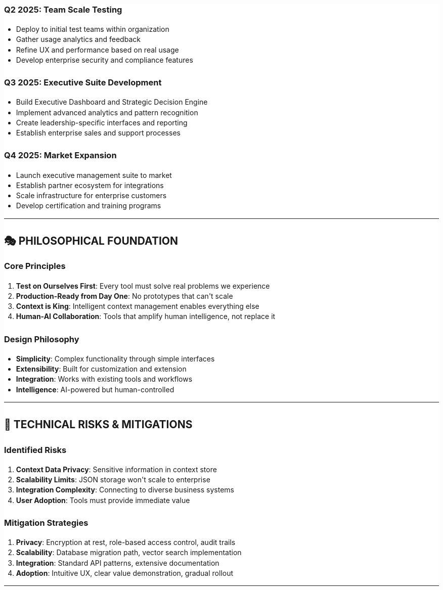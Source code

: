 ### **Q2 2025: Team Scale Testing**
- Deploy to initial test teams within organization
- Gather usage analytics and feedback
- Refine UX and performance based on real usage
- Develop enterprise security and compliance features

### **Q3 2025: Executive Suite Development**
- Build Executive Dashboard and Strategic Decision Engine
- Implement advanced analytics and pattern recognition
- Create leadership-specific interfaces and reporting
- Establish enterprise sales and support processes

### **Q4 2025: Market Expansion**
- Launch executive management suite to market
- Establish partner ecosystem for integrations
- Scale infrastructure for enterprise customers
- Develop certification and training programs

---

## 🎭 **PHILOSOPHICAL FOUNDATION**

### **Core Principles**
1. **Test on Ourselves First**: Every tool must solve real problems we experience
2. **Production-Ready from Day One**: No prototypes that can't scale
3. **Context is King**: Intelligent context management enables everything else
4. **Human-AI Collaboration**: Tools that amplify human intelligence, not replace it

### **Design Philosophy**
- **Simplicity**: Complex functionality through simple interfaces
- **Extensibility**: Built for customization and extension
- **Integration**: Works with existing tools and workflows
- **Intelligence**: AI-powered but human-controlled

---

## 🚨 **TECHNICAL RISKS & MITIGATIONS**

### **Identified Risks**
1. **Context Data Privacy**: Sensitive information in context store
2. **Scalability Limits**: JSON storage won't scale to enterprise
3. **Integration Complexity**: Connecting to diverse business systems
4. **User Adoption**: Tools must provide immediate value

### **Mitigation Strategies**
1. **Privacy**: Encryption at rest, role-based access control, audit trails
2. **Scalability**: Database migration path, vector search implementation
3. **Integration**: Standard API patterns, extensive documentation
4. **Adoption**: Intuitive UX, clear value demonstration, gradual rollout

---